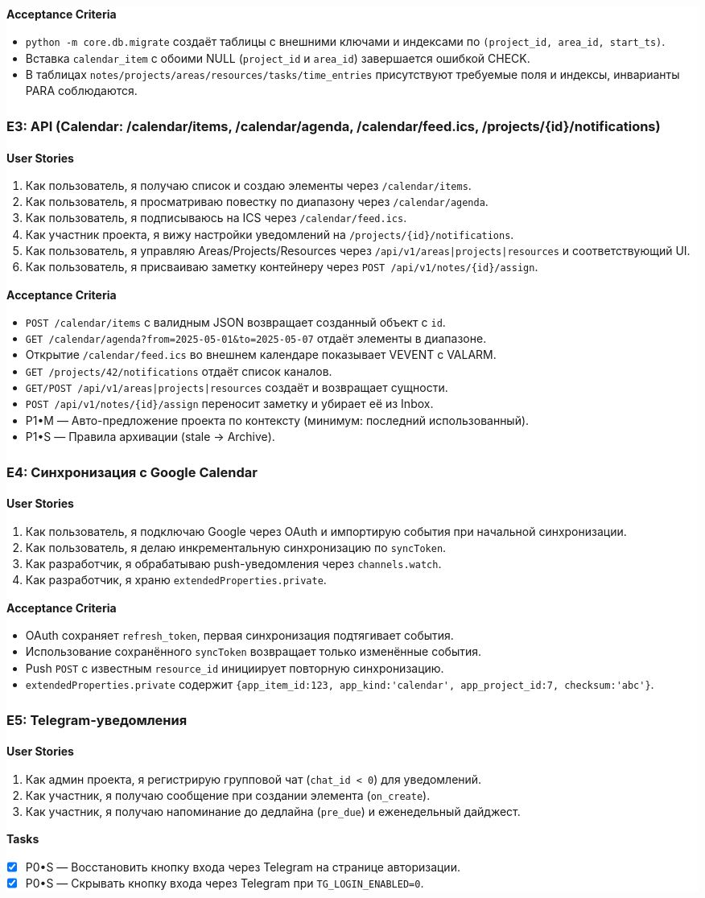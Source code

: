 **Acceptance Criteria**
- `python -m core.db.migrate` создаёт таблицы с внешними ключами и индексами по `(project_id, area_id, start_ts)`.
- Вставка `calendar_item` с обоими NULL (`project_id` и `area_id`) завершается ошибкой CHECK.
- В таблицах `notes/projects/areas/resources/tasks/time_entries` присутствуют требуемые поля и индексы, инварианты PARA соблюдаются.

### E3: API (Calendar: /calendar/items, /calendar/agenda, /calendar/feed.ics, /projects/{id}/notifications)
**User Stories**
1. Как пользователь, я получаю список и создаю элементы через `/calendar/items`.
2. Как пользователь, я просматриваю повестку по диапазону через `/calendar/agenda`.
3. Как пользователь, я подписываюсь на ICS через `/calendar/feed.ics`.
4. Как участник проекта, я вижу настройки уведомлений на `/projects/{id}/notifications`.
5. Как пользователь, я управляю Areas/Projects/Resources через `/api/v1/areas|projects|resources` и соответствующий UI.
6. Как пользователь, я присваиваю заметку контейнеру через `POST /api/v1/notes/{id}/assign`.

**Acceptance Criteria**
- `POST /calendar/items` с валидным JSON возвращает созданный объект с `id`.
- `GET /calendar/agenda?from=2025-05-01&to=2025-05-07` отдаёт элементы в диапазонe.
- Открытие `/calendar/feed.ics` во внешнем календаре показывает VEVENT с VALARM.
- `GET /projects/42/notifications` отдаёт список каналов.
- `GET/POST /api/v1/areas|projects|resources` создаёт и возвращает сущности.
- `POST /api/v1/notes/{id}/assign` переносит заметку и убирает её из Inbox.
- P1•M — Авто-предложение проекта по контексту (минимум: последний использованный).
- P1•S — Правила архивации (stale → Archive).

### E4: Синхронизация с Google Calendar
**User Stories**
1. Как пользователь, я подключаю Google через OAuth и импортирую события при начальной синхронизации.
2. Как пользователь, я делаю инкрементальную синхронизацию по `syncToken`.
3. Как разработчик, я обрабатываю push-уведомления через `channels.watch`.
4. Как разработчик, я храню `extendedProperties.private`.

**Acceptance Criteria**
- OAuth сохраняет `refresh_token`, первая синхронизация подтягивает события.
- Использование сохранённого `syncToken` возвращает только изменённые события.
- Push `POST` с известным `resource_id` инициирует повторную синхронизацию.
- `extendedProperties.private` содержит `{app_item_id:123, app_kind:'calendar', app_project_id:7, checksum:'abc'}`.

### E5: Telegram-уведомления
**User Stories**
1. Как админ проекта, я регистрирую групповой чат (`chat_id < 0`) для уведомлений.
2. Как участник, я получаю сообщение при создании элемента (`on_create`).
3. Как участник, я получаю напоминание до дедлайна (`pre_due`) и еженедельный дайджест.

**Tasks**
- [x] P0•S — Восстановить кнопку входа через Telegram на странице авторизации.
- [x] P0•S — Скрывать кнопку входа через Telegram при `TG_LOGIN_ENABLED=0`.

